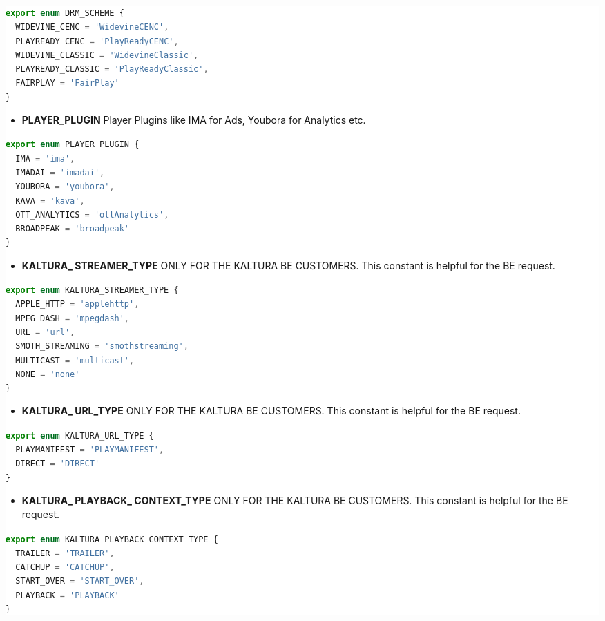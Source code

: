 ```js
export enum DRM_SCHEME {
  WIDEVINE_CENC = 'WidevineCENC',
  PLAYREADY_CENC = 'PlayReadyCENC',
  WIDEVINE_CLASSIC = 'WidevineClassic',
  PLAYREADY_CLASSIC = 'PlayReadyClassic',
  FAIRPLAY = 'FairPlay'
}

```

- **PLAYER_PLUGIN** Player Plugins like IMA for Ads, Youbora for Analytics etc.

```js
export enum PLAYER_PLUGIN {
  IMA = 'ima',
  IMADAI = 'imadai',
  YOUBORA = 'youbora',
  KAVA = 'kava',
  OTT_ANALYTICS = 'ottAnalytics',
  BROADPEAK = 'broadpeak'
}
```

- **KALTURA_ STREAMER_TYPE** ONLY FOR THE KALTURA BE CUSTOMERS. This constant is helpful for the BE request.

```js
export enum KALTURA_STREAMER_TYPE {
  APPLE_HTTP = 'applehttp',
  MPEG_DASH = 'mpegdash',
  URL = 'url',
  SMOTH_STREAMING = 'smothstreaming',
  MULTICAST = 'multicast',
  NONE = 'none'
}

```

- **KALTURA_ URL_TYPE** ONLY FOR THE KALTURA BE CUSTOMERS. This constant is helpful for the BE request.

```js
export enum KALTURA_URL_TYPE {
  PLAYMANIFEST = 'PLAYMANIFEST',
  DIRECT = 'DIRECT'
}

```

- **KALTURA_ PLAYBACK_ CONTEXT_TYPE** ONLY FOR THE KALTURA BE CUSTOMERS. This constant is helpful for the BE request.

```js
export enum KALTURA_PLAYBACK_CONTEXT_TYPE {
  TRAILER = 'TRAILER',
  CATCHUP = 'CATCHUP',
  START_OVER = 'START_OVER',
  PLAYBACK = 'PLAYBACK'
}
```
